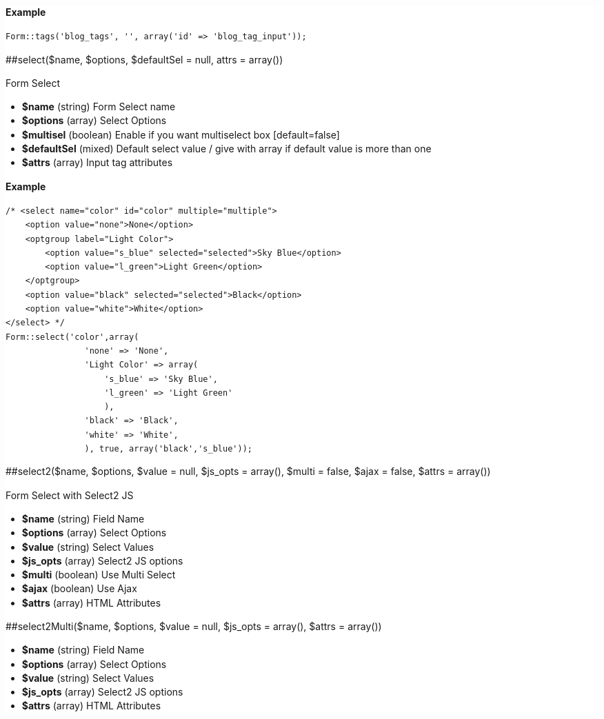 **Example**
    
    Form::tags('blog_tags', '', array('id' => 'blog_tag_input'));

##select($name, $options, $defaultSel = null, attrs = array())

Form Select

* **$name** (string) Form Select name
* **$options** (array) Select Options
* **$multisel** (boolean) Enable if you want multiselect box [default=false]
* **$defaultSel** (mixed) Default select value / give with array if default value is more than one
* **$attrs** (array) Input tag attributes

**Example**

    /* <select name="color" id="color" multiple="multiple">
        <option value="none">None</option>
        <optgroup label="Light Color">
            <option value="s_blue" selected="selected">Sky Blue</option>
            <option value="l_green">Light Green</option>
        </optgroup>
        <option value="black" selected="selected">Black</option>
        <option value="white">White</option>
    </select> */
    Form::select('color',array(
                    'none' => 'None',
                    'Light Color' => array(
                        's_blue' => 'Sky Blue',
                        'l_green' => 'Light Green'
                        ),
                    'black' => 'Black',
                    'white' => 'White',
                    ), true, array('black','s_blue'));
                    

##select2($name, $options, $value = null, $js_opts = array(), $multi = false, $ajax = false, $attrs = array())

Form Select with Select2 JS

* **$name** (string) Field Name
* **$options** (array) Select Options
* **$value** (string) Select Values
* **$js_opts** (array) Select2 JS options
* **$multi** (boolean) Use Multi Select
* **$ajax** (boolean) Use Ajax
* **$attrs** (array) HTML Attributes


##select2Multi($name, $options, $value = null, $js_opts = array(), $attrs = array())

* **$name** (string) Field Name
* **$options** (array) Select Options
* **$value** (string) Select Values
* **$js_opts** (array) Select2 JS options
* **$attrs** (array) HTML Attributes
